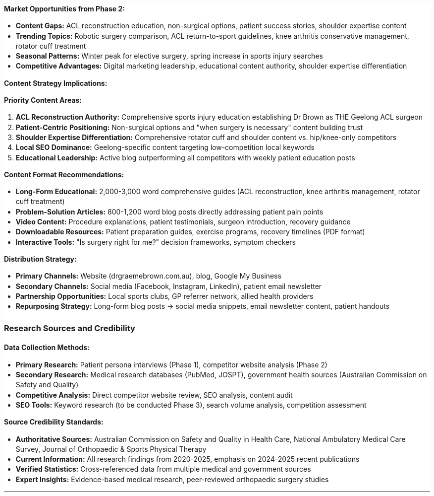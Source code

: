 **Market Opportunities from Phase 2:**
- **Content Gaps:** ACL reconstruction education, non-surgical options, patient success stories, shoulder expertise content
- **Trending Topics:** Robotic surgery comparison, ACL return-to-sport guidelines, knee arthritis conservative management, rotator cuff treatment
- **Seasonal Patterns:** Winter peak for elective surgery, spring increase in sports injury searches
- **Competitive Advantages:** Digital marketing leadership, educational content authority, shoulder expertise differentiation

**Content Strategy Implications:**

**Priority Content Areas:**
1. **ACL Reconstruction Authority:** Comprehensive sports injury education establishing Dr Brown as THE Geelong ACL surgeon
2. **Patient-Centric Positioning:** Non-surgical options and "when surgery is necessary" content building trust
3. **Shoulder Expertise Differentiation:** Comprehensive rotator cuff and shoulder content vs. hip/knee-only competitors
4. **Local SEO Dominance:** Geelong-specific content targeting low-competition local keywords
5. **Educational Leadership:** Active blog outperforming all competitors with weekly patient education posts

**Content Format Recommendations:**
- **Long-Form Educational:** 2,000-3,000 word comprehensive guides (ACL reconstruction, knee arthritis management, rotator cuff treatment)
- **Problem-Solution Articles:** 800-1,200 word blog posts directly addressing patient pain points
- **Video Content:** Procedure explanations, patient testimonials, surgeon introduction, recovery guidance
- **Downloadable Resources:** Patient preparation guides, exercise programs, recovery timelines (PDF format)
- **Interactive Tools:** "Is surgery right for me?" decision frameworks, symptom checkers

**Distribution Strategy:**
- **Primary Channels:** Website (drgraemebrown.com.au), blog, Google My Business
- **Secondary Channels:** Social media (Facebook, Instagram, LinkedIn), patient email newsletter
- **Partnership Opportunities:** Local sports clubs, GP referrer network, allied health providers
- **Repurposing Strategy:** Long-form blog posts → social media snippets, email newsletter content, patient handouts

### Research Sources and Credibility

**Data Collection Methods:**
- **Primary Research:** Patient persona interviews (Phase 1), competitor website analysis (Phase 2)
- **Secondary Research:** Medical research databases (PubMed, JOSPT), government health sources (Australian Commission on Safety and Quality)
- **Competitive Analysis:** Direct competitor website review, SEO analysis, content audit
- **SEO Tools:** Keyword research (to be conducted Phase 3), search volume analysis, competition assessment

**Source Credibility Standards:**
- **Authoritative Sources:** Australian Commission on Safety and Quality in Health Care, National Ambulatory Medical Care Survey, Journal of Orthopaedic & Sports Physical Therapy
- **Current Information:** All research findings from 2020-2025, emphasis on 2024-2025 recent publications
- **Verified Statistics:** Cross-referenced data from multiple medical and government sources
- **Expert Insights:** Evidence-based medical research, peer-reviewed orthopaedic surgery studies

---